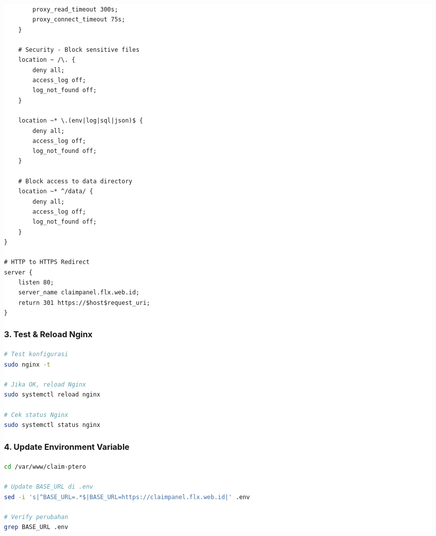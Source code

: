 ```nginx
        proxy_read_timeout 300s;
        proxy_connect_timeout 75s;
    }

    # Security - Block sensitive files
    location ~ /\. {
        deny all;
        access_log off;
        log_not_found off;
    }

    location ~* \.(env|log|sql|json)$ {
        deny all;
        access_log off;
        log_not_found off;
    }

    # Block access to data directory
    location ~* ^/data/ {
        deny all;
        access_log off;
        log_not_found off;
    }
}

# HTTP to HTTPS Redirect
server {
    listen 80;
    server_name claimpanel.flx.web.id;
    return 301 https://$host$request_uri;
}
```

### 3. Test & Reload Nginx
```bash
# Test konfigurasi
sudo nginx -t

# Jika OK, reload Nginx
sudo systemctl reload nginx

# Cek status Nginx
sudo systemctl status nginx
```

### 4. Update Environment Variable
```bash
cd /var/www/claim-ptero

# Update BASE_URL di .env
sed -i 's|^BASE_URL=.*$|BASE_URL=https://claimpanel.flx.web.id|' .env

# Verify perubahan
grep BASE_URL .env
```
